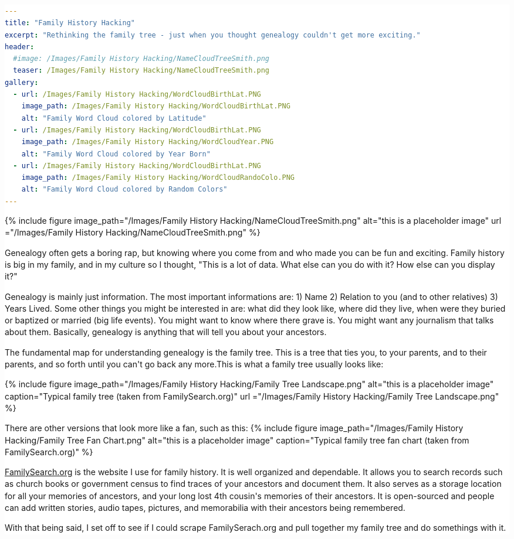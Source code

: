 ```yaml
---
title: "Family History Hacking"
excerpt: "Rethinking the family tree - just when you thought genealogy couldn't get more exciting."
header:
  #image: /Images/Family History Hacking/NameCloudTreeSmith.png
  teaser: /Images/Family History Hacking/NameCloudTreeSmith.png
gallery:
  - url: /Images/Family History Hacking/WordCloudBirthLat.PNG
    image_path: /Images/Family History Hacking/WordCloudBirthLat.PNG
    alt: "Family Word Cloud colored by Latitude"
  - url: /Images/Family History Hacking/WordCloudBirthLat.PNG
    image_path: /Images/Family History Hacking/WordCloudYear.PNG
    alt: "Family Word Cloud colored by Year Born"
  - url: /Images/Family History Hacking/WordCloudBirthLat.PNG
    image_path: /Images/Family History Hacking/WordCloudRandoColo.PNG
    alt: "Family Word Cloud colored by Random Colors"
---
```

{% include figure image_path="/Images/Family History Hacking/NameCloudTreeSmith.png" alt="this is a placeholder image"  url ="/Images/Family History Hacking/NameCloudTreeSmith.png" %}


Genealogy often gets a boring rap, but knowing where you come from and who made you can be fun and exciting. Family history is big in my family, and in my culture so I thought, "This is a lot of data. What else can you do with it? How else can you display it?"

Genealogy is mainly just information. The most important informations are: 1) Name 2) Relation to you (and to other relatives) 3) Years Lived. Some other things you might be interested in are: what did they look like, where did they live, when were they buried or baptized or married (big life events). You might want to know where there grave is. You might want any journalism that talks about them. Basically, genealogy is anything that will tell you about your ancestors.

The fundamental map for understanding genealogy is the family tree. This is a tree that ties you, to your parents, and to their parents, and so forth until you can't go back any more.This is what a family tree usually looks like:

{% include figure image_path="/Images/Family History Hacking/Family Tree Landscape.png" alt="this is a placeholder image" caption="Typical family tree (taken from FamilySearch.org)" url ="/Images/Family History Hacking/Family Tree Landscape.png" %}

There are other versions that look more like a fan, such as this:
{% include figure image_path="/Images/Family History Hacking/Family Tree Fan Chart.png" alt="this is a placeholder image" caption="Typical family tree fan chart (taken from FamilySearch.org)" %}


[FamilySearch.org](http://familysearch.org) is the website I use for family history. It is well organized and dependable. It allows you to search records such as church books or government census to find traces of your ancestors and document them. It also serves as a storage location for all your memories of ancestors, and your long lost 4th cousin's memories of their ancestors. It is open-sourced and people can add written stories, audio tapes, pictures, and memorabilia with their ancestors being remembered.

With that being said, I set off to see if I could scrape FamilySerach.org and pull together my family tree and do somethings with it.
